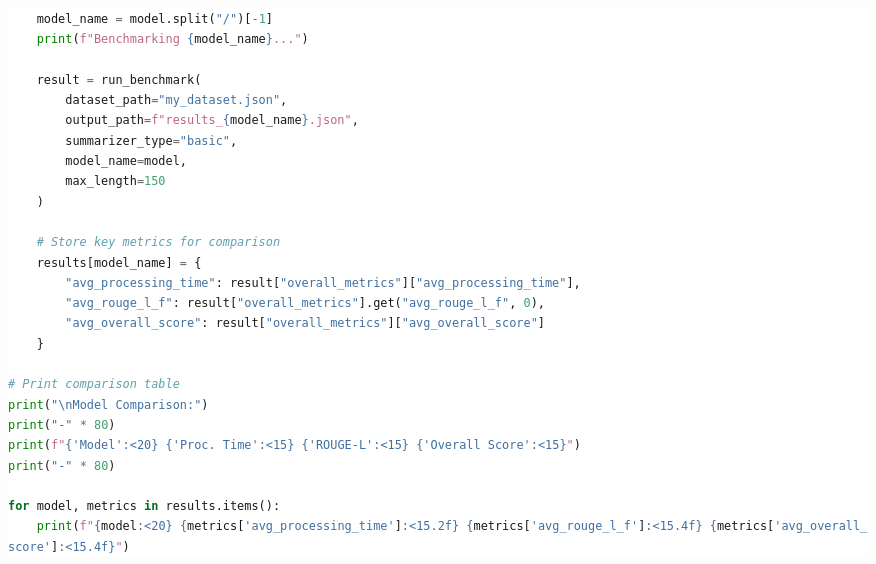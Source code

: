 ```python
    model_name = model.split("/")[-1]
    print(f"Benchmarking {model_name}...")
    
    result = run_benchmark(
        dataset_path="my_dataset.json",
        output_path=f"results_{model_name}.json",
        summarizer_type="basic",
        model_name=model,
        max_length=150
    )
    
    # Store key metrics for comparison
    results[model_name] = {
        "avg_processing_time": result["overall_metrics"]["avg_processing_time"],
        "avg_rouge_l_f": result["overall_metrics"].get("avg_rouge_l_f", 0),
        "avg_overall_score": result["overall_metrics"]["avg_overall_score"]
    }

# Print comparison table
print("\nModel Comparison:")
print("-" * 80)
print(f"{'Model':<20} {'Proc. Time':<15} {'ROUGE-L':<15} {'Overall Score':<15}")
print("-" * 80)

for model, metrics in results.items():
    print(f"{model:<20} {metrics['avg_processing_time']:<15.2f} {metrics['avg_rouge_l_f']:<15.4f} {metrics['avg_overall_score']:<15.4f}")
``` 